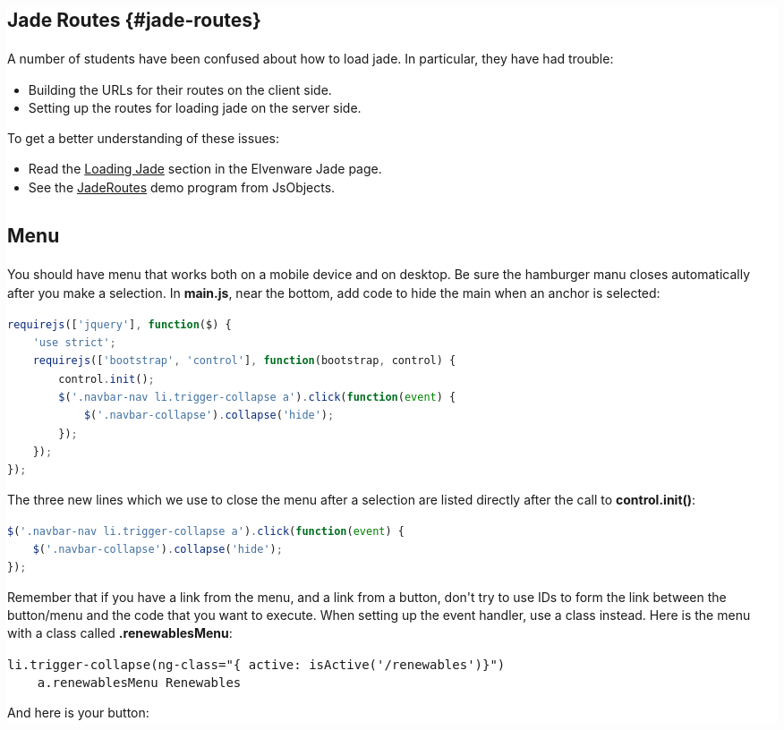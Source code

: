 ## Jade Routes {#jade-routes}

A number of students have been confused about how to load jade. In particular, they have had trouble:

- Building the URLs for their routes on the client side.
- Setting up the routes for loading jade on the server side.

To get a better understanding of these issues:

- Read the [Loading Jade][loading-jade] section in the Elvenware Jade page.
- See the [JadeRoutes][jade-routes] demo program from JsObjects.

[loading-jade]:http://www.elvenware.com/charlie/development/web/JavaScript/NodeJade.html#loading-jade
[jade-routes]:https://github.com/charliecalvert/JsObjects/tree/master/JavaScript/NodeCode/JadeRoutes

## Menu

You should have menu that works both on a mobile device and on desktop. Be sure the hamburger manu closes automatically after you make a selection. In **main.js**, near the bottom, add code to hide the main when an anchor is selected:

```javascript
requirejs(['jquery'], function($) {
    'use strict';
    requirejs(['bootstrap', 'control'], function(bootstrap, control) {
        control.init();
        $('.navbar-nav li.trigger-collapse a').click(function(event) {
            $('.navbar-collapse').collapse('hide');
        });
    });
});
```

The three new lines which we use to close the menu after a selection are listed directly after the call to **control.init()**:

```javascript
$('.navbar-nav li.trigger-collapse a').click(function(event) {
    $('.navbar-collapse').collapse('hide');
});
```

Remember that if you have a link from the menu, and a link from a button, don't try to use IDs to form the link between the button/menu and the code that you want to execute. When setting up the event handler, use a class instead. Here is the menu with a class called **.renewablesMenu**:

<pre>
li.trigger-collapse(ng-class="{ active: isActive('/renewables')}")
    a.renewablesMenu Renewables
</pre>

And here is your button:


[test-midterm]: http://www.ccalvert.net/books/CloudNotes/Assignments/Prog272Midterm2016.html#testing
[jsm-req-js]: https://github.com/charliecalvert/JsObjects/tree/master/JavaScript/UnitTests/JasmineRequireJs
[ignore-file]: http://www.ccalvert.net/books/CloudNotes/Assignments/MongooseBasics.html#ignore-scientists